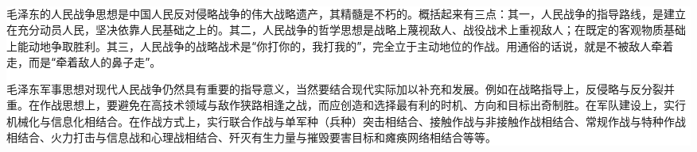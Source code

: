 毛泽东的人民战争思想是中国人民反对侵略战争的伟大战略遗产，其精髓是不朽的。概括起来有三点：其一，人民战争的指导路线，是建立在充分动员人民，坚决依靠人民基础之上的。其二，人民战争的哲学思想是战略上蔑视敌人、战役战术上重视敌人；在既定的客观物质基础上能动地争取胜利。其三，人民战争的战略战术是“你打你的，我打我的”，完全立于主动地位的作战。用通俗的话说，就是不被敌人牵着走，而是“牵着敌人的鼻子走”。

毛泽东军事思想对现代人民战争仍然具有重要的指导意义，当然要结合现代实际加以补充和发展。例如在战略指导上，反侵略与反分裂并重。在作战思想上，要避免在高技术领域与敌作狭路相逢之战，而应创造和选择最有利的时机、方向和目标出奇制胜。在军队建设上，实行机械化与信息化相结合。在作战方式上，实行联合作战与单军种（兵种）突击相结合、接触作战与非接触作战相结合、常规作战与特种作战相结合、火力打击与信息战和心理战相结合、歼灭有生力量与摧毁要害目标和瘫痪网络相结合等等。


